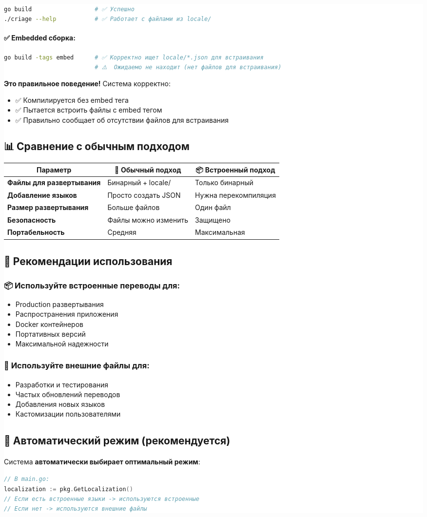 ```bash
go build                  # ✅ Успешно
./criage --help           # ✅ Работает с файлами из locale/
```

#### ✅ **Embedded сборка:**

```bash
go build -tags embed      # ✅ Корректно ищет locale/*.json для встраивания
                          # ⚠️  Ожидаемо не находит (нет файлов для встраивания)
```

**Это правильное поведение!** Система корректно:

- ✅ Компилируется без embed тега
- ✅ Пытается встроить файлы с embed тегом
- ✅ Правильно сообщает об отсутствии файлов для встраивания

## 📊 Сравнение с обычным подходом

| Параметр | 📁 Обычный подход | 📦 Встроенный подход |
|----------|------------------|---------------------|
| **Файлы для развертывания** | Бинарный + locale/ | Только бинарный |
| **Добавление языков** | Просто создать JSON | Нужна перекомпиляция |
| **Размер развертывания** | Больше файлов | Один файл |
| **Безопасность** | Файлы можно изменить | Защищено |
| **Портабельность** | Средняя | Максимальная |

## 🚀 Рекомендации использования

### 📦 **Используйте встроенные переводы для:**

- Production развертывания
- Распространения приложения
- Docker контейнеров
- Портативных версий
- Максимальной надежности

### 📁 **Используйте внешние файлы для:**

- Разработки и тестирования  
- Частых обновлений переводов
- Добавления новых языков
- Кастомизации пользователями

## 🔄 Автоматический режим (рекомендуется)

Система **автоматически выбирает оптимальный режим**:

```go
// В main.go:
localization := pkg.GetLocalization()
// Если есть встроенные языки -> используются встроенные
// Если нет -> используются внешние файлы
```

